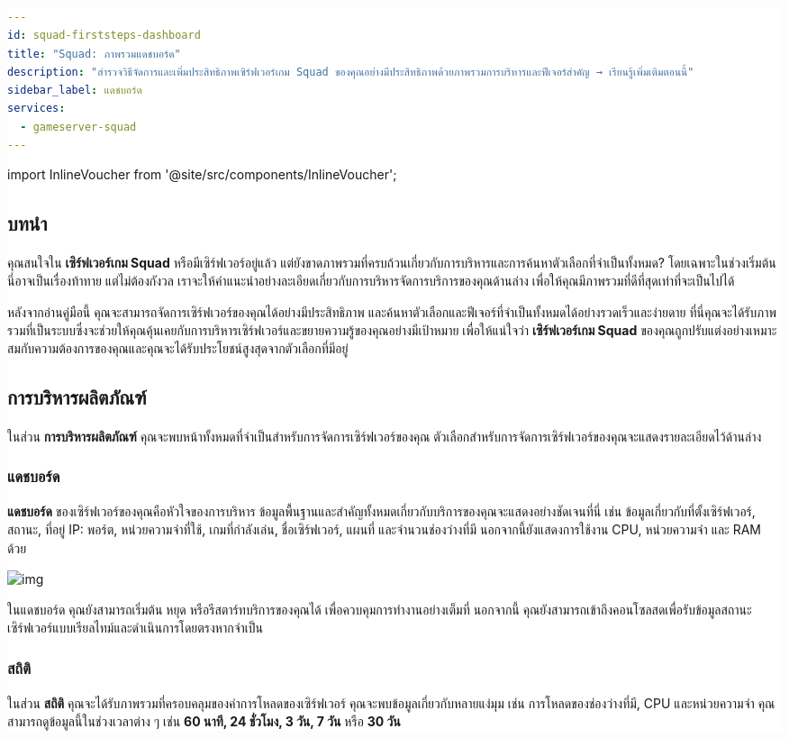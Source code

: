```yaml
---
id: squad-firststeps-dashboard
title: "Squad: ภาพรวมแดชบอร์ด"
description: "สำรวจวิธีจัดการและเพิ่มประสิทธิภาพเซิร์ฟเวอร์เกม Squad ของคุณอย่างมีประสิทธิภาพด้วยภาพรวมการบริหารและฟีเจอร์สำคัญ → เรียนรู้เพิ่มเติมตอนนี้"
sidebar_label: แดชบอร์ด
services:
  - gameserver-squad
---
```


import InlineVoucher from '@site/src/components/InlineVoucher';

## บทนำ

คุณสนใจใน **เซิร์ฟเวอร์เกม Squad** หรือมีเซิร์ฟเวอร์อยู่แล้ว แต่ยังขาดภาพรวมที่ครบถ้วนเกี่ยวกับการบริหารและการค้นหาตัวเลือกที่จำเป็นทั้งหมด? โดยเฉพาะในช่วงเริ่มต้น นี่อาจเป็นเรื่องท้าทาย แต่ไม่ต้องกังวล เราจะให้คำแนะนำอย่างละเอียดเกี่ยวกับการบริหารจัดการบริการของคุณด้านล่าง เพื่อให้คุณมีภาพรวมที่ดีที่สุดเท่าที่จะเป็นไปได้

หลังจากอ่านคู่มือนี้ คุณจะสามารถจัดการเซิร์ฟเวอร์ของคุณได้อย่างมีประสิทธิภาพ และค้นหาตัวเลือกและฟีเจอร์ที่จำเป็นทั้งหมดได้อย่างรวดเร็วและง่ายดาย ที่นี่คุณจะได้รับภาพรวมที่เป็นระบบซึ่งจะช่วยให้คุณคุ้นเคยกับการบริหารเซิร์ฟเวอร์และขยายความรู้ของคุณอย่างมีเป้าหมาย เพื่อให้แน่ใจว่า **เซิร์ฟเวอร์เกม Squad** ของคุณถูกปรับแต่งอย่างเหมาะสมกับความต้องการของคุณและคุณจะได้รับประโยชน์สูงสุดจากตัวเลือกที่มีอยู่

<InlineVoucher />

## การบริหารผลิตภัณฑ์

ในส่วน **การบริหารผลิตภัณฑ์** คุณจะพบหน้าทั้งหมดที่จำเป็นสำหรับการจัดการเซิร์ฟเวอร์ของคุณ ตัวเลือกสำหรับการจัดการเซิร์ฟเวอร์ของคุณจะแสดงรายละเอียดไว้ด้านล่าง

### แดชบอร์ด

**แดชบอร์ด** ของเซิร์ฟเวอร์ของคุณคือหัวใจของการบริหาร ข้อมูลพื้นฐานและสำคัญทั้งหมดเกี่ยวกับบริการของคุณจะแสดงอย่างชัดเจนที่นี่ เช่น ข้อมูลเกี่ยวกับที่ตั้งเซิร์ฟเวอร์, สถานะ, ที่อยู่ IP: พอร์ต, หน่วยความจำที่ใช้, เกมที่กำลังเล่น, ชื่อเซิร์ฟเวอร์, แผนที่ และจำนวนช่องว่างที่มี นอกจากนี้ยังแสดงการใช้งาน CPU, หน่วยความจำ และ RAM ด้วย

![img](https://screensaver01.zap-hosting.com/index.php/s/xqYieC6QbDK8XMr/preview)

ในแดชบอร์ด คุณยังสามารถเริ่มต้น หยุด หรือรีสตาร์ทบริการของคุณได้ เพื่อควบคุมการทำงานอย่างเต็มที่ นอกจากนี้ คุณยังสามารถเข้าถึงคอนโซลสดเพื่อรับข้อมูลสถานะเซิร์ฟเวอร์แบบเรียลไทม์และดำเนินการโดยตรงหากจำเป็น

### สถิติ

ในส่วน **สถิติ** คุณจะได้รับภาพรวมที่ครอบคลุมของค่าการโหลดของเซิร์ฟเวอร์ คุณจะพบข้อมูลเกี่ยวกับหลายแง่มุม เช่น การโหลดของช่องว่างที่มี, CPU และหน่วยความจำ คุณสามารถดูข้อมูลนี้ในช่วงเวลาต่าง ๆ เช่น **60 นาที, 24 ชั่วโมง, 3 วัน, 7 วัน** หรือ **30 วัน**

